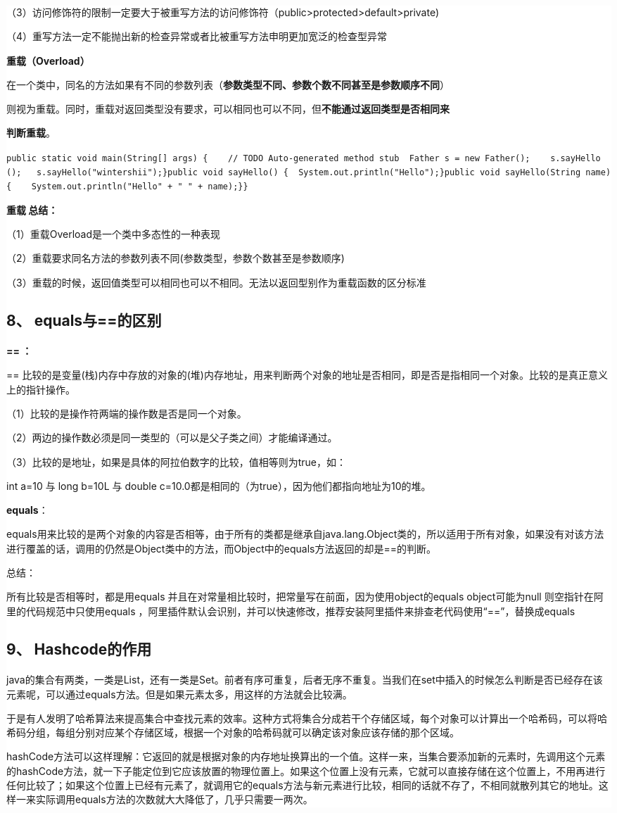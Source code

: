 （3）访问修饰符的限制一定要大于被重写方法的访问修饰符（public>protected>default>private)

（4）重写方法一定不能抛出新的检查异常或者比被重写方法申明更加宽泛的检查型异常

**重载（Overload）**

在一个类中，同名的方法如果有不同的参数列表（**参数类型不同、参数个数不同甚至是参数顺序不同**）

则视为重载。同时，重载对返回类型没有要求，可以相同也可以不同，但**不能通过返回类型是否相同来**

**判断重载**。

```
public static void main(String[] args) {	// TODO Auto-generated method stub	Father s = new Father();	s.sayHello();	s.sayHello("wintershii");}public void sayHello() {	System.out.println("Hello");}public void sayHello(String name) {	System.out.println("Hello" + " " + name);}}
```

**重载 总结：**

（1）重载Overload是一个类中多态性的一种表现

（2）重载要求同名方法的参数列表不同(参数类型，参数个数甚至是参数顺序)

（3）重载的时候，返回值类型可以相同也可以不相同。无法以返回型别作为重载函数的区分标准

## 8、 equals与==的区别

**== ：**

== 比较的是变量(栈)内存中存放的对象的(堆)内存地址，用来判断两个对象的地址是否相同，即是否是指相同一个对象。比较的是真正意义上的指针操作。

（1）比较的是操作符两端的操作数是否是同一个对象。

（2）两边的操作数必须是同一类型的（可以是父子类之间）才能编译通过。

（3）比较的是地址，如果是具体的阿拉伯数字的比较，值相等则为true，如：

int a=10 与 long b=10L 与 double c=10.0都是相同的（为true），因为他们都指向地址为10的堆。

**equals**：

equals用来比较的是两个对象的内容是否相等，由于所有的类都是继承自java.lang.Object类的，所以适用于所有对象，如果没有对该方法进行覆盖的话，调用的仍然是Object类中的方法，而Object中的equals方法返回的却是==的判断。

总结：

所有比较是否相等时，都是用equals 并且在对常量相比较时，把常量写在前面，因为使用object的equals object可能为null 则空指针在阿里的代码规范中只使用equals ，阿里插件默认会识别，并可以快速修改，推荐安装阿里插件来排查老代码使用“==”，替换成equals

## 9、 Hashcode的作用

java的集合有两类，一类是List，还有一类是Set。前者有序可重复，后者无序不重复。当我们在set中插入的时候怎么判断是否已经存在该元素呢，可以通过equals方法。但是如果元素太多，用这样的方法就会比较满。

于是有人发明了哈希算法来提高集合中查找元素的效率。这种方式将集合分成若干个存储区域，每个对象可以计算出一个哈希码，可以将哈希码分组，每组分别对应某个存储区域，根据一个对象的哈希码就可以确定该对象应该存储的那个区域。

hashCode方法可以这样理解：它返回的就是根据对象的内存地址换算出的一个值。这样一来，当集合要添加新的元素时，先调用这个元素的hashCode方法，就一下子能定位到它应该放置的物理位置上。如果这个位置上没有元素，它就可以直接存储在这个位置上，不用再进行任何比较了；如果这个位置上已经有元素了，就调用它的equals方法与新元素进行比较，相同的话就不存了，不相同就散列其它的地址。这样一来实际调用equals方法的次数就大大降低了，几乎只需要一两次。
